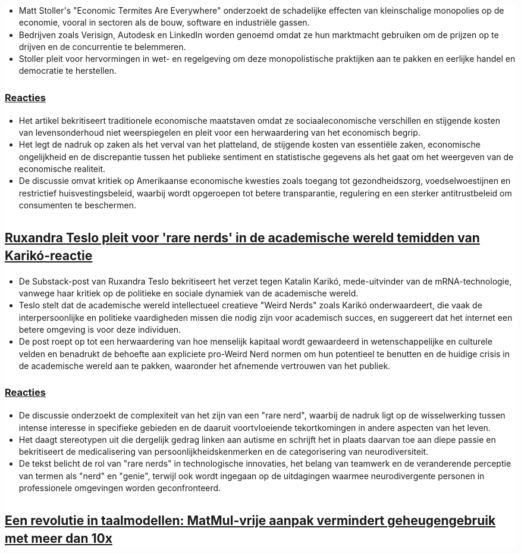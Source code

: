 - Matt Stoller's "Economic Termites Are Everywhere" onderzoekt de schadelijke effecten van kleinschalige monopolies op de economie, vooral in sectoren als de bouw, software en industriële gassen.
- Bedrijven zoals Verisign, Autodesk en LinkedIn worden genoemd omdat ze hun marktmacht gebruiken om de prijzen op te drijven en de concurrentie te belemmeren.
- Stoller pleit voor hervormingen in wet- en regelgeving om deze monopolistische praktijken aan te pakken en eerlijke handel en democratie te herstellen.

### [Reacties](https://news.ycombinator.com/item?id=40623843)

- Het artikel bekritiseert traditionele economische maatstaven omdat ze sociaaleconomische verschillen en stijgende kosten van levensonderhoud niet weerspiegelen en pleit voor een herwaardering van het economisch begrip.
- Het legt de nadruk op zaken als het verval van het platteland, de stijgende kosten van essentiële zaken, economische ongelijkheid en de discrepantie tussen het publieke sentiment en statistische gegevens als het gaat om het weergeven van de economische realiteit.
- De discussie omvat kritiek op Amerikaanse economische kwesties zoals toegang tot gezondheidszorg, voedselwoestijnen en restrictief huisvestingsbeleid, waarbij wordt opgeroepen tot betere transparantie, regulering en een sterker antitrustbeleid om consumenten te beschermen.

## [Ruxandra Teslo pleit voor 'rare nerds' in de academische wereld temidden van Karikó-reactie](https://www.writingruxandrabio.com/p/the-weird-nerd-comes-with-trade-offs)

- De Substack-post van Ruxandra Teslo bekritiseert het verzet tegen Katalin Karikó, mede-uitvinder van de mRNA-technologie, vanwege haar kritiek op de politieke en sociale dynamiek van de academische wereld.
- Teslo stelt dat de academische wereld intellectueel creatieve "Weird Nerds" zoals Karikó onderwaardeert, die vaak de interpersoonlijke en politieke vaardigheden missen die nodig zijn voor academisch succes, en suggereert dat het internet een betere omgeving is voor deze individuen.
- De post roept op tot een herwaardering van hoe menselijk kapitaal wordt gewaardeerd in wetenschappelijke en culturele velden en benadrukt de behoefte aan expliciete pro-Weird Nerd normen om hun potentieel te benutten en de huidige crisis in de academische wereld aan te pakken, waaronder het afnemende vertrouwen van het publiek.

### [Reacties](https://news.ycombinator.com/item?id=40624924)

- De discussie onderzoekt de complexiteit van het zijn van een "rare nerd", waarbij de nadruk ligt op de wisselwerking tussen intense interesse in specifieke gebieden en de daaruit voortvloeiende tekortkomingen in andere aspecten van het leven.
- Het daagt stereotypen uit die dergelijk gedrag linken aan autisme en schrijft het in plaats daarvan toe aan diepe passie en bekritiseert de medicalisering van persoonlijkheidskenmerken en de categorisering van neurodiversiteit.
- De tekst belicht de rol van "rare nerds" in technologische innovaties, het belang van teamwerk en de veranderende perceptie van termen als "nerd" en "genie", terwijl ook wordt ingegaan op de uitdagingen waarmee neurodivergente personen in professionele omgevingen worden geconfronteerd.

## [Een revolutie in taalmodellen: MatMul-vrije aanpak vermindert geheugengebruik met meer dan 10x](https://arxiv.org/abs/2406.02528)
